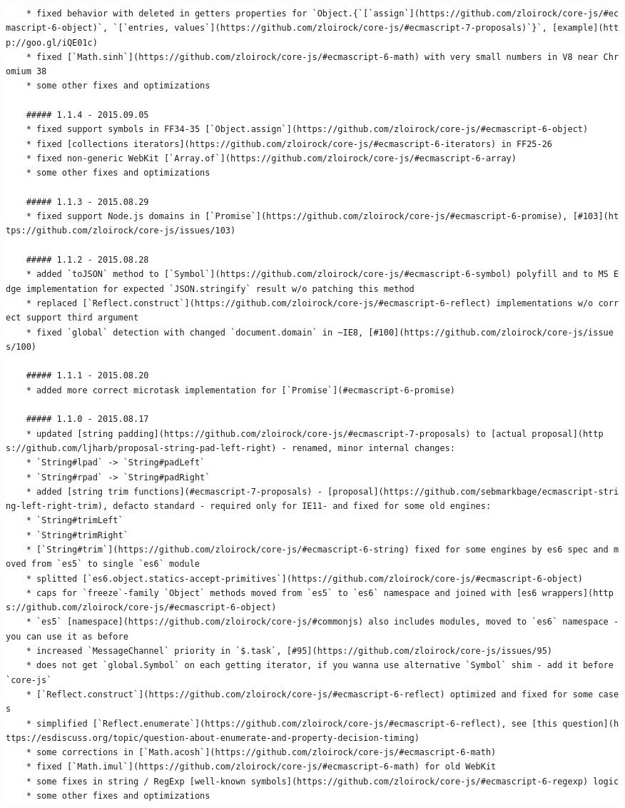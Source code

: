         * fixed behavior with deleted in getters properties for `Object.{`[`assign`](https://github.com/zloirock/core-js/#ecmascript-6-object)`, `[`entries, values`](https://github.com/zloirock/core-js/#ecmascript-7-proposals)`}`, [example](http://goo.gl/iQE01c)
        * fixed [`Math.sinh`](https://github.com/zloirock/core-js/#ecmascript-6-math) with very small numbers in V8 near Chromium 38
        * some other fixes and optimizations

        ##### 1.1.4 - 2015.09.05
        * fixed support symbols in FF34-35 [`Object.assign`](https://github.com/zloirock/core-js/#ecmascript-6-object)
        * fixed [collections iterators](https://github.com/zloirock/core-js/#ecmascript-6-iterators) in FF25-26
        * fixed non-generic WebKit [`Array.of`](https://github.com/zloirock/core-js/#ecmascript-6-array)
        * some other fixes and optimizations

        ##### 1.1.3 - 2015.08.29
        * fixed support Node.js domains in [`Promise`](https://github.com/zloirock/core-js/#ecmascript-6-promise), [#103](https://github.com/zloirock/core-js/issues/103)

        ##### 1.1.2 - 2015.08.28
        * added `toJSON` method to [`Symbol`](https://github.com/zloirock/core-js/#ecmascript-6-symbol) polyfill and to MS Edge implementation for expected `JSON.stringify` result w/o patching this method
        * replaced [`Reflect.construct`](https://github.com/zloirock/core-js/#ecmascript-6-reflect) implementations w/o correct support third argument
        * fixed `global` detection with changed `document.domain` in ~IE8, [#100](https://github.com/zloirock/core-js/issues/100)

        ##### 1.1.1 - 2015.08.20
        * added more correct microtask implementation for [`Promise`](#ecmascript-6-promise)

        ##### 1.1.0 - 2015.08.17
        * updated [string padding](https://github.com/zloirock/core-js/#ecmascript-7-proposals) to [actual proposal](https://github.com/ljharb/proposal-string-pad-left-right) - renamed, minor internal changes:
        * `String#lpad` -> `String#padLeft`
        * `String#rpad` -> `String#padRight`
        * added [string trim functions](#ecmascript-7-proposals) - [proposal](https://github.com/sebmarkbage/ecmascript-string-left-right-trim), defacto standard - required only for IE11- and fixed for some old engines:
        * `String#trimLeft`
        * `String#trimRight`
        * [`String#trim`](https://github.com/zloirock/core-js/#ecmascript-6-string) fixed for some engines by es6 spec and moved from `es5` to single `es6` module
        * splitted [`es6.object.statics-accept-primitives`](https://github.com/zloirock/core-js/#ecmascript-6-object)
        * caps for `freeze`-family `Object` methods moved from `es5` to `es6` namespace and joined with [es6 wrappers](https://github.com/zloirock/core-js/#ecmascript-6-object)
        * `es5` [namespace](https://github.com/zloirock/core-js/#commonjs) also includes modules, moved to `es6` namespace - you can use it as before
        * increased `MessageChannel` priority in `$.task`, [#95](https://github.com/zloirock/core-js/issues/95)
        * does not get `global.Symbol` on each getting iterator, if you wanna use alternative `Symbol` shim - add it before `core-js`
        * [`Reflect.construct`](https://github.com/zloirock/core-js/#ecmascript-6-reflect) optimized and fixed for some cases
        * simplified [`Reflect.enumerate`](https://github.com/zloirock/core-js/#ecmascript-6-reflect), see [this question](https://esdiscuss.org/topic/question-about-enumerate-and-property-decision-timing)
        * some corrections in [`Math.acosh`](https://github.com/zloirock/core-js/#ecmascript-6-math)
        * fixed [`Math.imul`](https://github.com/zloirock/core-js/#ecmascript-6-math) for old WebKit
        * some fixes in string / RegExp [well-known symbols](https://github.com/zloirock/core-js/#ecmascript-6-regexp) logic
        * some other fixes and optimizations
